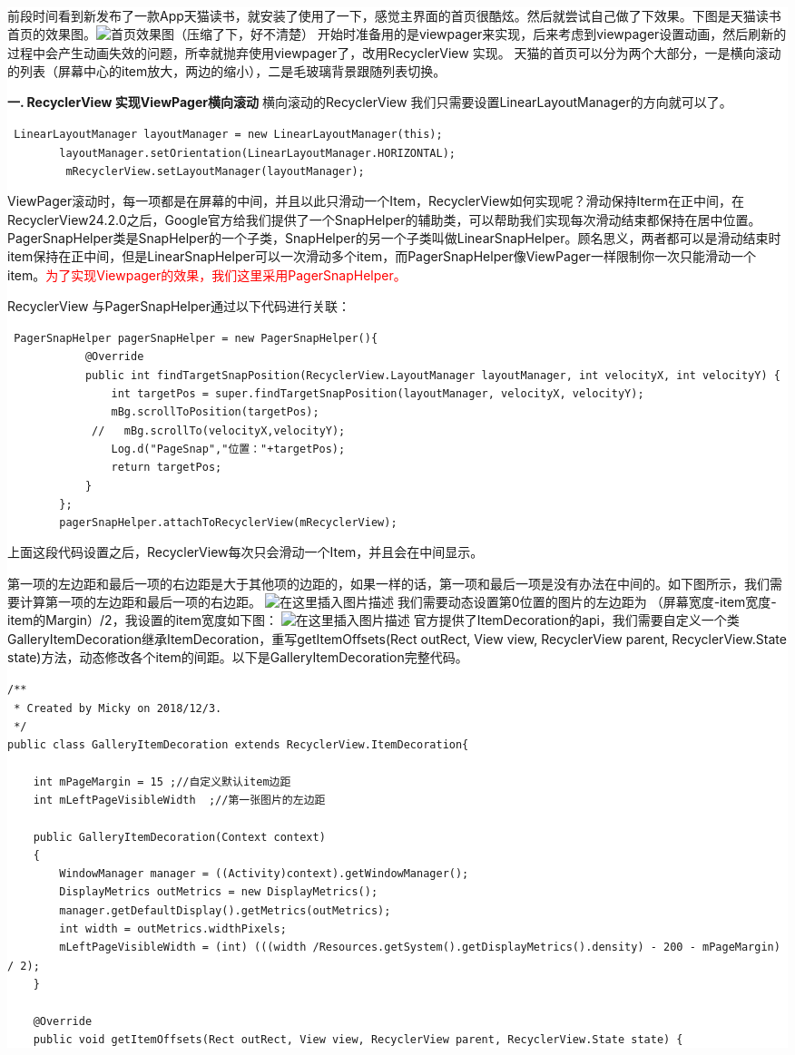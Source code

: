 前段时间看到新发布了一款App天猫读书，就安装了使用了一下，感觉主界面的首页很酷炫。然后就尝试自己做了下效果。下图是天猫读书首页的效果图。![首页效果图（压缩了下，好不清楚）](https://img-blog.csdnimg.cn/20181204144454631.gif)
开始时准备用的是viewpager来实现，后来考虑到viewpager设置动画，然后刷新的过程中会产生动画失效的问题，所幸就抛弃使用viewpager了，改用RecyclerView 实现。
天猫的首页可以分为两个大部分，一是横向滚动的列表（屏幕中心的item放大，两边的缩小），二是毛玻璃背景跟随列表切换。

**一. RecyclerView 实现ViewPager横向滚动**
横向滚动的RecyclerView 我们只需要设置LinearLayoutManager的方向就可以了。

```
 LinearLayoutManager layoutManager = new LinearLayoutManager(this);
        layoutManager.setOrientation(LinearLayoutManager.HORIZONTAL);
         mRecyclerView.setLayoutManager(layoutManager);
```
ViewPager滚动时，每一项都是在屏幕的中间，并且以此只滑动一个Item，RecyclerView如何实现呢？滑动保持Iterm在正中间，在RecyclerView24.2.0之后，Google官方给我们提供了一个SnapHelper的辅助类，可以帮助我们实现每次滑动结束都保持在居中位置。PagerSnapHelper类是SnapHelper的一个子类，SnapHelper的另一个子类叫做LinearSnapHelper。顾名思义，两者都可以是滑动结束时item保持在正中间，但是LinearSnapHelper可以一次滑动多个item，而PagerSnapHelper像ViewPager一样限制你一次只能滑动一个item。<font color=Red>为了实现Viewpager的效果，我们这里采用PagerSnapHelper。</font>

RecyclerView 与PagerSnapHelper通过以下代码进行关联：

```
 PagerSnapHelper pagerSnapHelper = new PagerSnapHelper(){
            @Override
            public int findTargetSnapPosition(RecyclerView.LayoutManager layoutManager, int velocityX, int velocityY) {
                int targetPos = super.findTargetSnapPosition(layoutManager, velocityX, velocityY);
                mBg.scrollToPosition(targetPos);
             //   mBg.scrollTo(velocityX,velocityY);
                Log.d("PageSnap","位置："+targetPos);
                return targetPos;
            }
        };
        pagerSnapHelper.attachToRecyclerView(mRecyclerView);
```
上面这段代码设置之后，RecyclerView每次只会滑动一个Item，并且会在中间显示。

第一项的左边距和最后一项的右边距是大于其他项的边距的，如果一样的话，第一项和最后一项是没有办法在中间的。如下图所示，我们需要计算第一项的左边距和最后一项的右边距。
![在这里插入图片描述](https://img-blog.csdnimg.cn/20181204151703352.png?x-oss-process=image/watermark,type_ZmFuZ3poZW5naGVpdGk,shadow_10,text_aHR0cHM6Ly9ibG9nLmNzZG4ubmV0L3dlaXhpbl80Mzg1MzU2OA==,size_16,color_FFFFFF,t_70)
我们需要动态设置第0位置的图片的左边距为 （屏幕宽度-item宽度-item的Margin）/2，我设置的item宽度如下图：
![在这里插入图片描述](https://img-blog.csdnimg.cn/20181204152001442.png?x-oss-process=image/watermark,type_ZmFuZ3poZW5naGVpdGk,shadow_10,text_aHR0cHM6Ly9ibG9nLmNzZG4ubmV0L3dlaXhpbl80Mzg1MzU2OA==,size_16,color_FFFFFF,t_70)
官方提供了ItemDecoration的api，我们需要自定义一个类GalleryItemDecoration继承ItemDecoration，重写getItemOffsets(Rect outRect, View view, RecyclerView parent, RecyclerView.State state)方法，动态修改各个item的间距。以下是GalleryItemDecoration完整代码。

```
/**
 * Created by Micky on 2018/12/3.
 */
public class GalleryItemDecoration extends RecyclerView.ItemDecoration{

    int mPageMargin = 15 ;//自定义默认item边距
    int mLeftPageVisibleWidth  ;//第一张图片的左边距

    public GalleryItemDecoration(Context context)
    {
        WindowManager manager = ((Activity)context).getWindowManager();
        DisplayMetrics outMetrics = new DisplayMetrics();
        manager.getDefaultDisplay().getMetrics(outMetrics);
        int width = outMetrics.widthPixels;
        mLeftPageVisibleWidth = (int) (((width /Resources.getSystem().getDisplayMetrics().density) - 200 - mPageMargin) / 2);
    }

    @Override
    public void getItemOffsets(Rect outRect, View view, RecyclerView parent, RecyclerView.State state) {
```